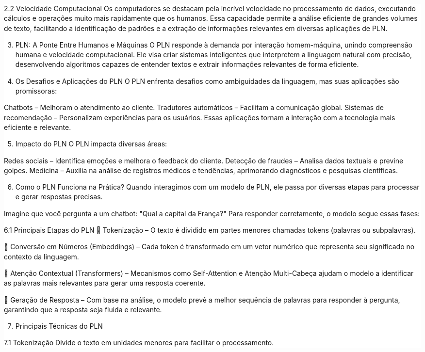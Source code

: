 

2.2 Velocidade Computacional
Os computadores se destacam pela incrível velocidade no processamento de dados, executando cálculos e operações muito mais rapidamente que os humanos. Essa capacidade permite a análise eficiente de grandes volumes de texto, facilitando a identificação de padrões e a extração de informações relevantes em diversas aplicações de PLN.



3. PLN: A Ponte Entre Humanos e Máquinas
O PLN responde à demanda por interação homem-máquina, unindo compreensão humana e velocidade computacional. Ele visa criar sistemas inteligentes que interpretem a linguagem natural com precisão, desenvolvendo algoritmos capazes de entender textos e extrair informações relevantes de forma eficiente.



4. Os Desafios e Aplicações do PLN
O PLN enfrenta desafios como ambiguidades da linguagem, mas suas aplicações são promissoras:

Chatbots – Melhoram o atendimento ao cliente.
Tradutores automáticos – Facilitam a comunicação global.
Sistemas de recomendação – Personalizam experiências para os usuários.
Essas aplicações tornam a interação com a tecnologia mais eficiente e relevante.



5. Impacto do PLN
O PLN impacta diversas áreas:

Redes sociais – Identifica emoções e melhora o feedback do cliente.
Detecção de fraudes – Analisa dados textuais e previne golpes.
Medicina – Auxilia na análise de registros médicos e tendências, aprimorando diagnósticos e pesquisas científicas.


6. Como o PLN Funciona na Prática?
Quando interagimos com um modelo de PLN, ele passa por diversas etapas para processar e gerar respostas precisas.

Imagine que você pergunta a um chatbot: "Qual a capital da França?" Para responder corretamente, o modelo segue essas fases:



6.1 Principais Etapas do PLN
🔹 Tokenização – O texto é dividido em partes menores chamadas tokens (palavras ou subpalavras).

🔹 Conversão em Números (Embeddings) – Cada token é transformado em um vetor numérico que representa seu significado no contexto da linguagem.

🔹 Atenção Contextual (Transformers) – Mecanismos como Self-Attention e Atenção Multi-Cabeça ajudam o modelo a identificar as palavras mais relevantes para gerar uma resposta coerente.

🔹 Geração de Resposta – Com base na análise, o modelo prevê a melhor sequência de palavras para responder à pergunta, garantindo que a resposta seja fluida e relevante.



7. Principais Técnicas do PLN


7.1 Tokenização
Divide o texto em unidades menores para facilitar o processamento.
